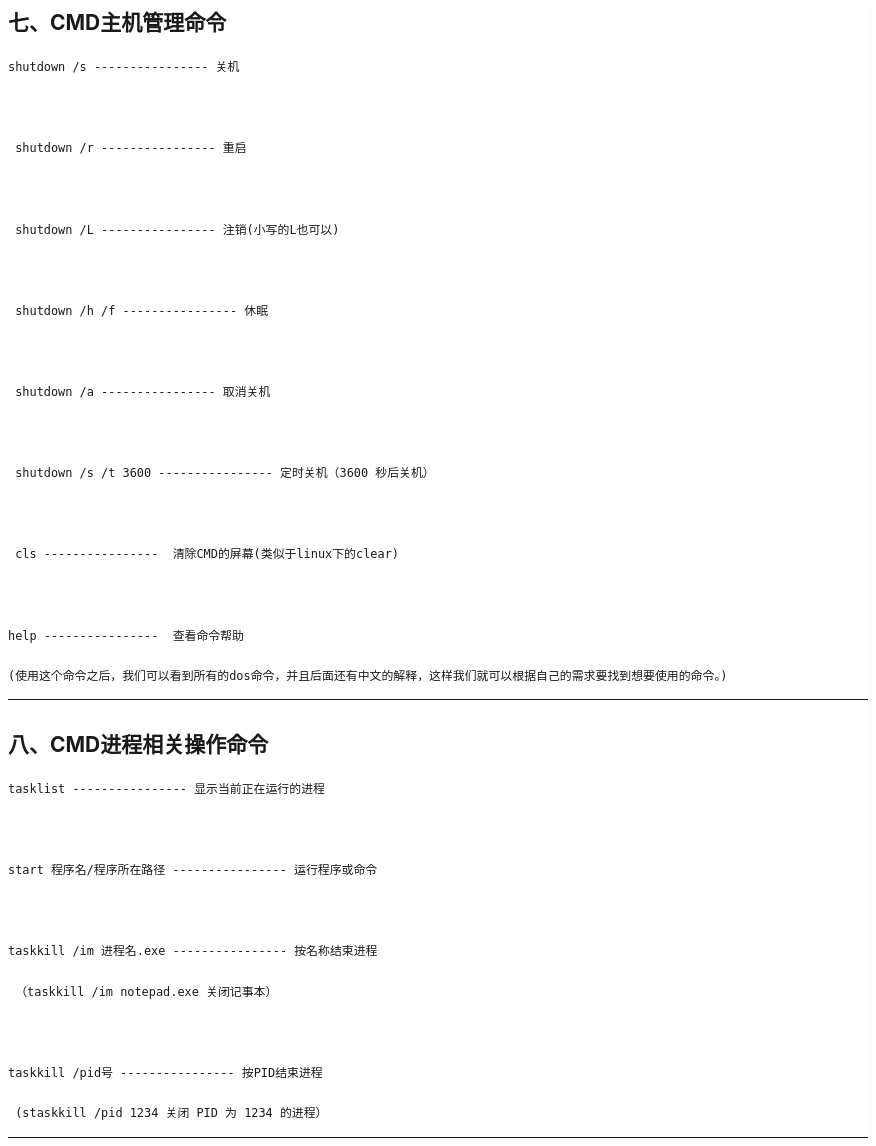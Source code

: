 
## 七、CMD主机管理命令

```
shutdown /s ---------------- 关机 



 shutdown /r ---------------- 重启  



 shutdown /L ---------------- 注销(小写的L也可以) 



 shutdown /h /f ---------------- 休眠  



 shutdown /a ---------------- 取消关机  



 shutdown /s /t 3600 ---------------- 定时关机（3600 秒后关机） 



 cls ----------------  清除CMD的屏幕(类似于linux下的clear) 



help ----------------  查看命令帮助

(使用这个命令之后，我们可以看到所有的dos命令，并且后面还有中文的解释，这样我们就可以根据自己的需求要找到想要使用的命令。)
```

---

## 八、CMD进程相关操作命令

```
tasklist ---------------- 显示当前正在运行的进程  



start 程序名/程序所在路径 ---------------- 运行程序或命令 



taskkill /im 进程名.exe ---------------- 按名称结束进程

 （taskkill /im notepad.exe 关闭记事本）



taskkill /pid号 ---------------- 按PID结束进程

 (staskkill /pid 1234 关闭 PID 为 1234 的进程）
```

---